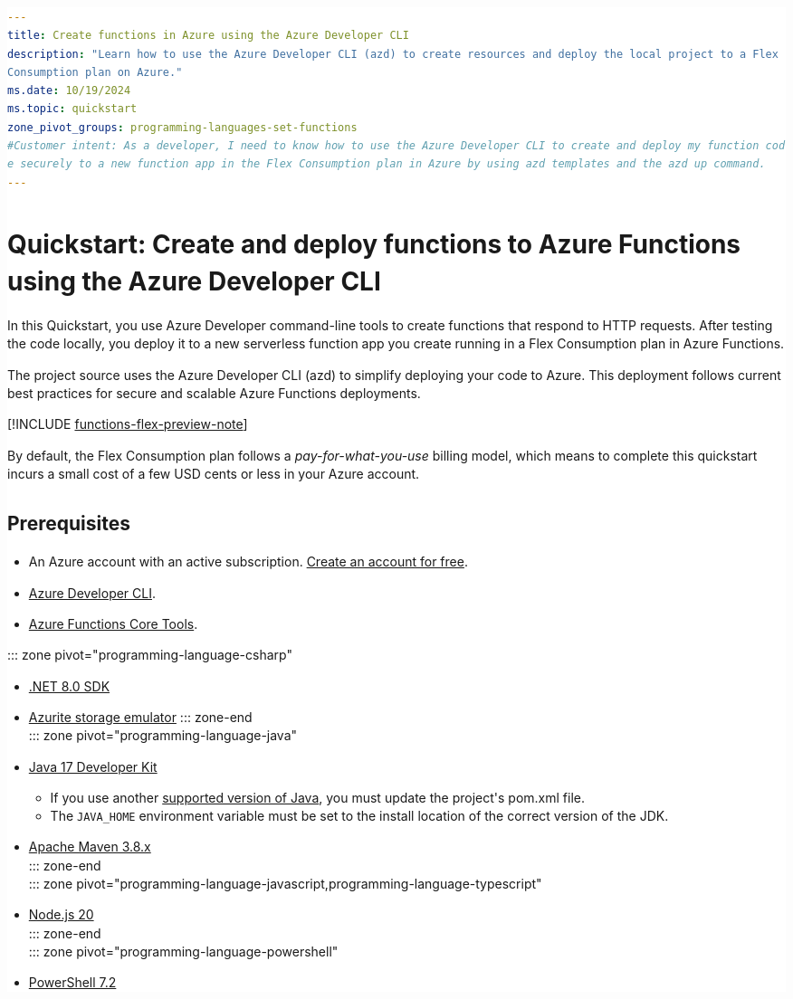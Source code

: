 ```yaml
---
title: Create functions in Azure using the Azure Developer CLI
description: "Learn how to use the Azure Developer CLI (azd) to create resources and deploy the local project to a Flex Consumption plan on Azure."
ms.date: 10/19/2024
ms.topic: quickstart
zone_pivot_groups: programming-languages-set-functions
#Customer intent: As a developer, I need to know how to use the Azure Developer CLI to create and deploy my function code securely to a new function app in the Flex Consumption plan in Azure by using azd templates and the azd up command.
---
```


# Quickstart: Create and deploy functions to Azure Functions using the Azure Developer CLI

In this Quickstart, you use Azure Developer command-line tools to create functions that respond to HTTP requests. After testing the code locally, you deploy it to a new serverless function app you create running in a Flex Consumption plan in Azure Functions. 

The project source uses the Azure Developer CLI (azd) to simplify deploying your code to Azure. This deployment follows current best practices for secure and scalable Azure Functions deployments.

[!INCLUDE [functions-flex-preview-note](../../includes/functions-flex-preview-note.md)]

By default, the Flex Consumption plan follows a _pay-for-what-you-use_ billing model, which means to complete this quickstart incurs a small cost of a few USD cents or less in your Azure account.

## Prerequisites

+ An Azure account with an active subscription. [Create an account for free](https://azure.microsoft.com/free/?ref=microsoft.com&utm_source=microsoft.com&utm_medium=docs&utm_campaign=visualstudio).

+ [Azure Developer CLI](/azure/developer/azure-developer-cli/install-azd).

+ [Azure Functions Core Tools](functions-run-local.md#install-the-azure-functions-core-tools).

::: zone pivot="programming-language-csharp"  
+ [.NET 8.0 SDK](https://dotnet.microsoft.com/download)

+ [Azurite storage emulator](../storage/common/storage-use-azurite.md?tabs=npm#install-azurite) 
::: zone-end  
::: zone pivot="programming-language-java"  
+ [Java 17 Developer Kit](/azure/developer/java/fundamentals/java-support-on-azure)
    + If you use another [supported version of Java](supported-languages.md?pivots=programming-language-java#languages-by-runtime-version), you must update the project's pom.xml file. 
    + The `JAVA_HOME` environment variable must be set to the install location of the correct version of the JDK.
+ [Apache Maven 3.8.x](https://maven.apache.org)  
::: zone-end  
::: zone pivot="programming-language-javascript,programming-language-typescript"  
+ [Node.js 20](https://nodejs.org/)  
::: zone-end  
::: zone pivot="programming-language-powershell"  
+ [PowerShell 7.2](/powershell/scripting/install/installing-powershell-core-on-windows)

